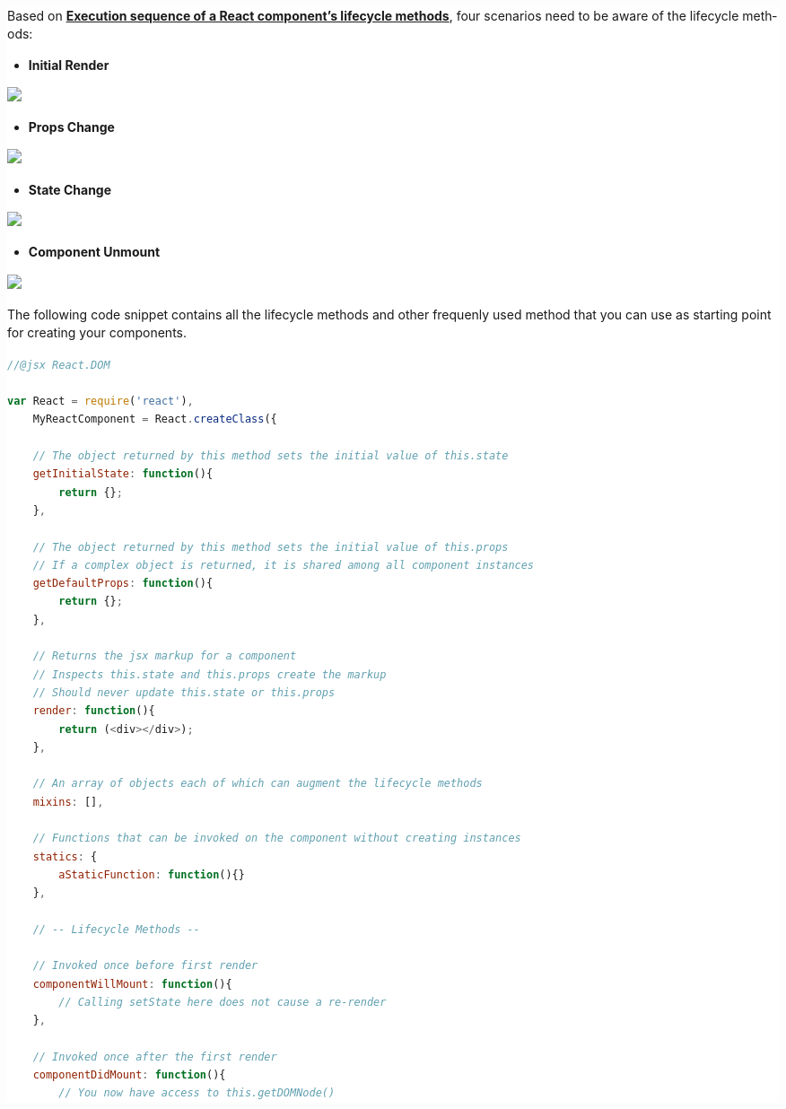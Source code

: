 Based on [**Execution sequence of a React component’s lifecycle methods**](http://javascript.tutorialhorizon.com/2014/09/13/execution-sequence-of-a-react-components-lifecycle-methods/), four scenarios need to be aware of the life­cy­cle meth­ods:

* **Ini­tial Ren­der**

![](https://camo.githubusercontent.com/461765618c95d7d3d0941d767a95855cb5698195/687474703a2f2f7279616e73756b616c652e636f6d2f76697a2f74682f6a732f72656163746a735f636f6d706f6e656e745f6c6966656379636c652f696e697469616c5f72656e6465722e706e67)

* **Props Change**

![](https://camo.githubusercontent.com/89a1b3c9ec4282045c095b5e74c296de7165955a/687474703a2f2f7279616e73756b616c652e636f6d2f76697a2f74682f6a732f72656163746a735f636f6d706f6e656e745f6c6966656379636c652f70726f70735f6368616e67652e706e67)

* **State Change**

![](https://camo.githubusercontent.com/10de2955e68ca334679daf4cf821b18b5364f029/687474703a2f2f7279616e73756b616c652e636f6d2f76697a2f74682f6a732f72656163746a735f636f6d706f6e656e745f6c6966656379636c652f73746174655f6368616e67652e706e67)

* **Com­po­nent Unmount**

![](https://camo.githubusercontent.com/c0390065e7dcd4e75ad6a146db705f8a23826716/687474703a2f2f7279616e73756b616c652e636f6d2f76697a2f74682f6a732f72656163746a735f636f6d706f6e656e745f6c6966656379636c652f756e6d6f756e742e706e67)


The following code snippet con­tains all the life­cy­cle meth­ods and other fre­quenly used method that you can use as start­ing point for cre­at­ing your com­po­nents.

~~~ javascript
//@jsx React.DOM

var React = require('react'),
    MyReactComponent = React.createClass({

    // The object returned by this method sets the initial value of this.state
    getInitialState: function(){
        return {};
    },

    // The object returned by this method sets the initial value of this.props
    // If a complex object is returned, it is shared among all component instances
    getDefaultProps: function(){
        return {};
    },

    // Returns the jsx markup for a component
    // Inspects this.state and this.props create the markup
    // Should never update this.state or this.props
    render: function(){
        return (<div></div>);
    },

    // An array of objects each of which can augment the lifecycle methods
    mixins: [],

    // Functions that can be invoked on the component without creating instances
    statics: {
        aStaticFunction: function(){}
    },

    // -- Lifecycle Methods --

    // Invoked once before first render
    componentWillMount: function(){
        // Calling setState here does not cause a re-render
    },

    // Invoked once after the first render
    componentDidMount: function(){
        // You now have access to this.getDOMNode()
~~~